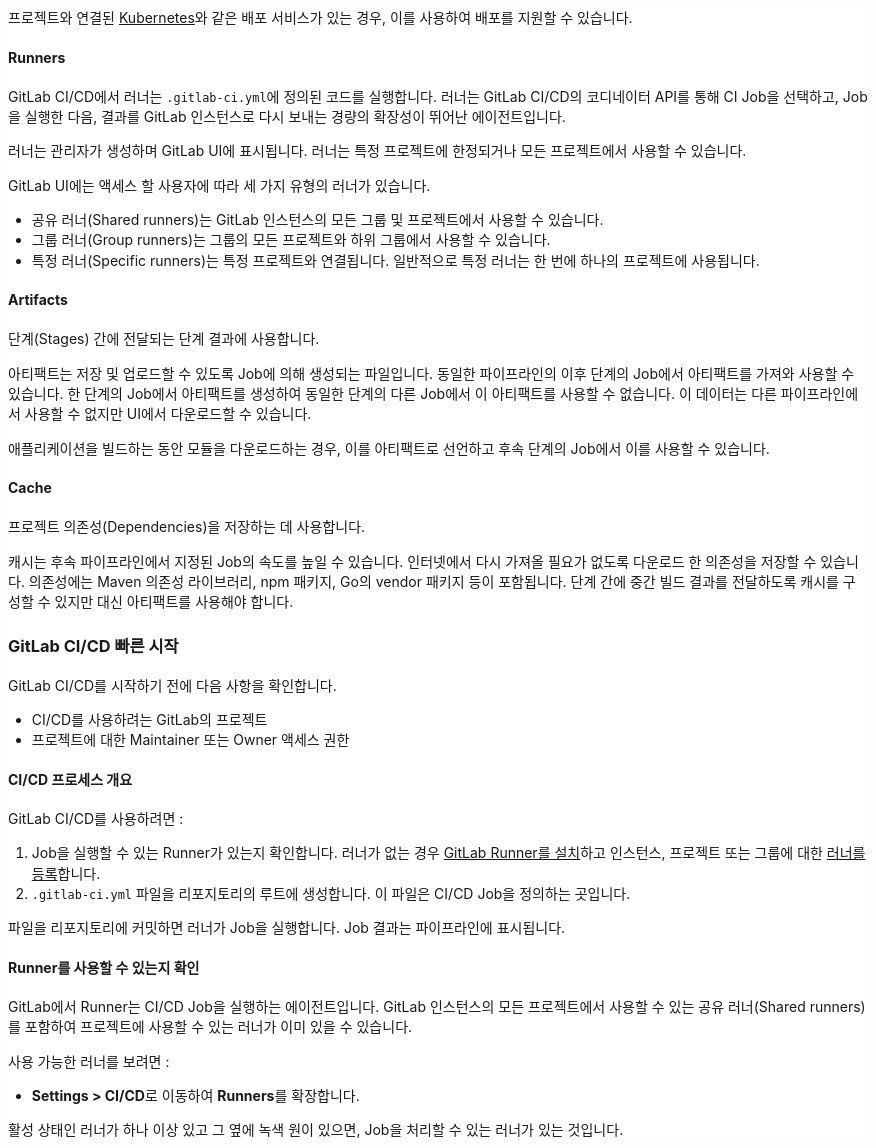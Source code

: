 프로젝트와 연결된 [Kubernetes](https://docs.gitlab.com/ee/user/project/clusters/index.html)와 같은 배포 서비스가 있는 경우, 이를 사용하여 배포를 지원할 수 있습니다.

#### Runners

GitLab CI/CD에서 러너는 `.gitlab-ci.yml`에 정의된 코드를 실행합니다. 러너는 GitLab CI/CD의 코디네이터 API를 통해 CI Job을 선택하고, Job을 실행한 다음, 결과를 GitLab 인스턴스로 다시 보내는 경량의 확장성이 뛰어난 에이전트입니다.

러너는 관리자가 생성하며 GitLab UI에 표시됩니다. 러너는 특정 프로젝트에 한정되거나 모든 프로젝트에서 사용할 수 있습니다.

GitLab UI에는 액세스 할 사용자에 따라 세 가지 유형의 러너가 있습니다.

* 공유 러너(Shared runners)는 GitLab 인스턴스의 모든 그룹 및 프로젝트에서 사용할 수 있습니다.
* 그룹 러너(Group runners)는 그룹의 모든 프로젝트와 하위 그룹에서 사용할 수 있습니다.
* 특정 러너(Specific runners)는 특정 프로젝트와 연결됩니다. 일반적으로 특정 러너는 한 번에 하나의 프로젝트에 사용됩니다.

#### Artifacts

단계(Stages) 간에 전달되는 단계 결과에 사용합니다.

아티팩트는 저장 및 업로드할 수 있도록 Job에 의해 생성되는 파일입니다. 동일한 파이프라인의 이후 단계의 Job에서 아티팩트를 가져와 사용할 수 있습니다. 한 단계의 Job에서 아티팩트를 생성하여 동일한 단계의 다른 Job에서 이 아티팩트를 사용할 수 없습니다. 이 데이터는 다른 파이프라인에서 사용할 수 없지만 UI에서 다운로드할 수 있습니다.

애플리케이션을 빌드하는 동안 모듈을 다운로드하는 경우, 이를 아티팩트로 선언하고 후속 단계의 Job에서 이를 사용할 수 있습니다.

#### Cache

프로젝트 의존성(Dependencies)을 저장하는 데 사용합니다.

캐시는 후속 파이프라인에서 지정된 Job의 속도를 높일 수 있습니다. 인터넷에서 다시 가져올 필요가 없도록 다운로드 한 의존성을 저장할 수 있습니다. 의존성에는 Maven 의존성 라이브러리, npm 패키지, Go의 vendor 패키지 등이 포함됩니다. 단계 간에 중간 빌드 결과를 전달하도록 캐시를 구성할 수 있지만 대신 아티팩트를 사용해야 합니다.

### GitLab CI/CD 빠른 시작

GitLab CI/CD를 시작하기 전에 다음 사항을 확인합니다.

* CI/CD를 사용하려는 GitLab의 프로젝트
* 프로젝트에 대한 Maintainer 또는 Owner 액세스 권한

#### CI/CD 프로세스 개요

GitLab CI/CD를 사용하려면 :

1. Job을 실행할 수 있는 Runner가 있는지 확인합니다. 러너가 없는 경우 [GitLab Runner를 설치](https://docs.gitlab.com/runner/install/)하고 인스턴스, 프로젝트 또는 그룹에 대한 [러너를 등록](https://docs.gitlab.com/runner/register/)합니다.
2. `.gitlab-ci.yml` 파일을 리포지토리의 루트에 생성합니다. 이 파일은 CI/CD Job을 정의하는 곳입니다.

파일을 리포지토리에 커밋하면 러너가 Job을 실행합니다. Job 결과는 파이프라인에 표시됩니다.

#### Runner를 사용할 수 있는지 확인

GitLab에서 Runner는 CI/CD Job을 실행하는 에이전트입니다. GitLab 인스턴스의 모든 프로젝트에서 사용할 수 있는 공유 러너(Shared runners)를 포함하여 프로젝트에 사용할 수 있는 러너가 이미 있을 수 있습니다.

사용 가능한 러너를 보려면 :

* **Settings > CI/CD**로 이동하여 **Runners**를 확장합니다.

활성 상태인 러너가 하나 이상 있고 그 옆에 녹색 원이 있으면, Job을 처리할 수 있는 러너가 있는 것입니다.
